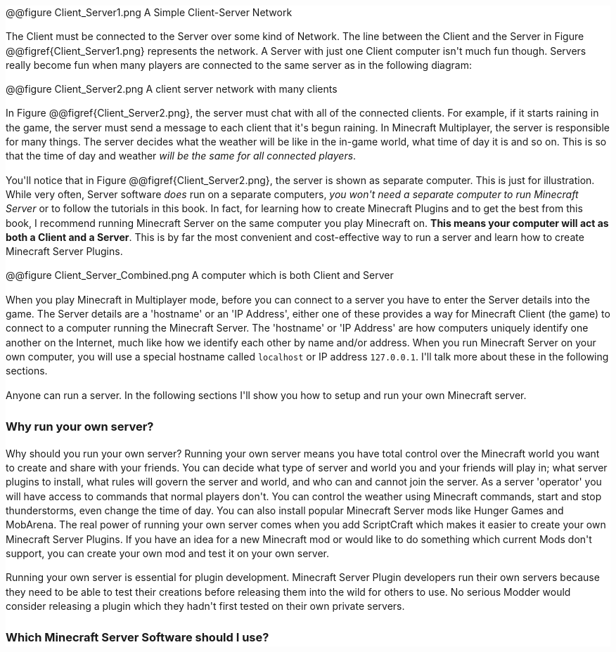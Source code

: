 @@figure Client_Server1.png A Simple Client-Server Network

The Client must be connected to the Server over some kind of Network. The line between the Client and the Server in Figure @@figref{Client_Server1.png} represents the network. A Server with just one Client computer isn't much fun though. Servers really become fun when many players are connected to the same server as in the following diagram:

@@figure Client_Server2.png A client server network with many clients

In Figure @@figref{Client_Server2.png}, the server must chat with all of the connected clients. For example, if it starts raining in the game, the server must send a message to each client that it's begun raining. In Minecraft Multiplayer, the server is responsible for many things. The server decides what the weather will be like in the in-game world, what time of day it is and so on. This is so that the time of day and weather *will be the same for all connected players*. 

You'll notice that in Figure @@figref{Client_Server2.png}, the server is shown as separate computer. This is just for illustration. While very often, Server software *does* run on a separate computers, *you won't need a separate computer to run Minecraft Server* or to follow the tutorials in this book. In fact, for learning how to create Minecraft Plugins and to get the best from this book, I recommend running Minecraft Server on the same computer you play Minecraft on. **This means your computer will act as both a Client and a Server**. This is by far the most convenient and cost-effective way to run a server and learn how to create Minecraft Server Plugins.

@@figure Client_Server_Combined.png A computer which is both Client and Server

When you play Minecraft in Multiplayer mode, before you can connect to a server you have to enter the Server details into the game. The Server details are a 'hostname' or an 'IP Address', either one of these provides a way for Minecraft Client (the game) to connect to a computer running the Minecraft Server. The 'hostname' or 'IP Address' are how computers uniquely identify one another on the Internet, much like how we identify each other by name and/or address. When you run Minecraft Server on your own computer, you will use a special hostname called `localhost` or IP address `127.0.0.1`. I'll talk more about these in the following sections.

Anyone can run a server. In the following sections I'll show you how to setup and run your own Minecraft server.

### Why run your own server?

Why should you run your own server? Running your own server means you have total control over the Minecraft world you want to create and share with your friends. You can decide what type of server and world you and your friends will play in; what server plugins to install, what rules will govern the server and world, and who can and cannot join the server. As a server 'operator' you will have access to commands that normal players don't. You can control the weather using Minecraft commands, start and stop thunderstorms, even change the time of day. You can also install popular Minecraft Server mods like Hunger Games and MobArena. The real power of running your own server comes when you add ScriptCraft which makes it easier to create your own Minecraft Server Plugins. If you have an idea for a new Minecraft mod or would like to do something which current Mods don't support, you can create your own mod and test it on your own server. 

Running your own server is essential for plugin development. Minecraft Server Plugin developers run their own servers because they need to be able to test their creations before releasing them into the wild for others to use. No serious Modder would consider releasing a plugin which they hadn't first tested on their own private servers. 

### Which Minecraft Server Software should I use?
